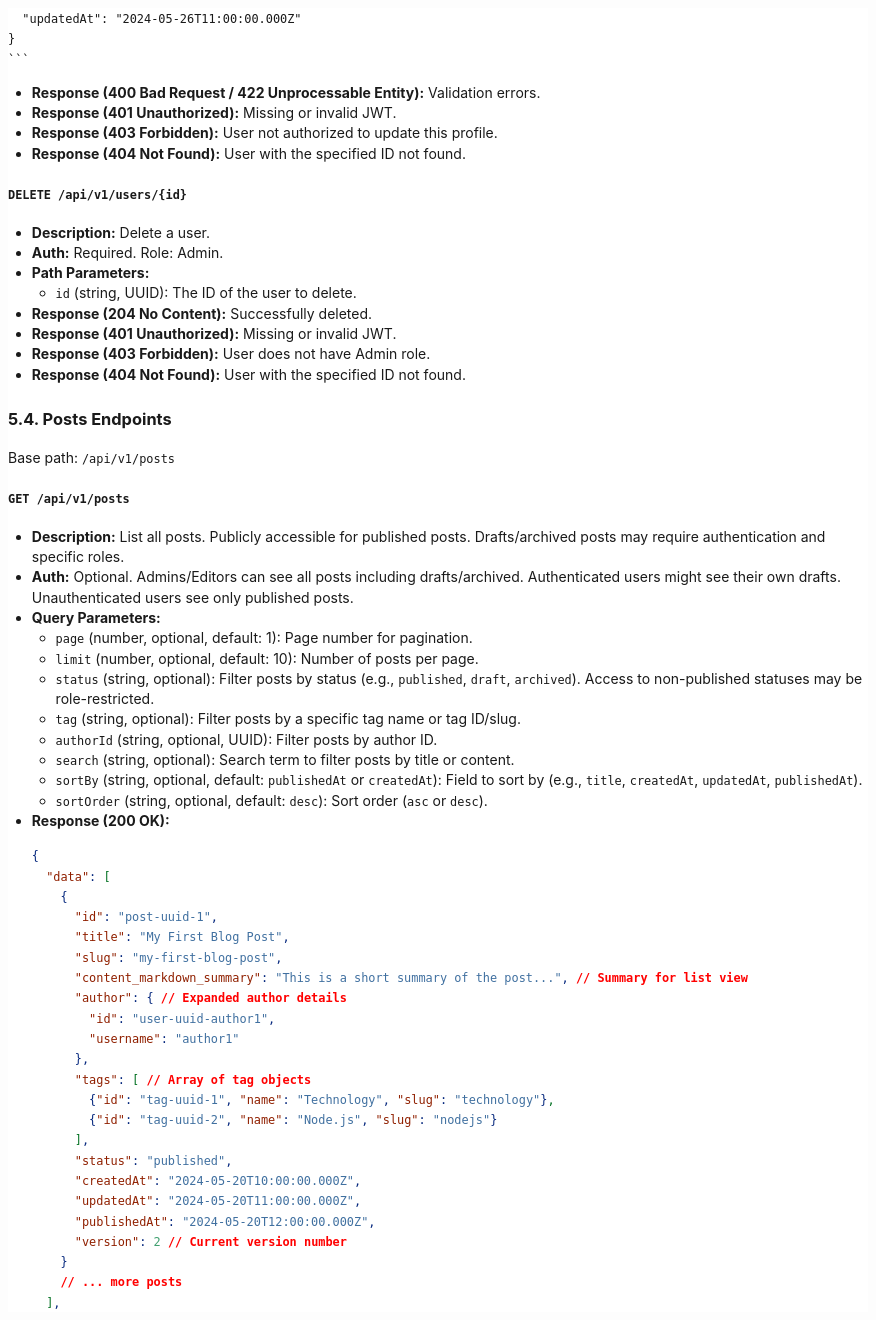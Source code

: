       "updatedAt": "2024-05-26T11:00:00.000Z"
    }
    ```
*   **Response (400 Bad Request / 422 Unprocessable Entity):** Validation errors.
*   **Response (401 Unauthorized):** Missing or invalid JWT.
*   **Response (403 Forbidden):** User not authorized to update this profile.
*   **Response (404 Not Found):** User with the specified ID not found.

#### `DELETE /api/v1/users/{id}`

*   **Description:** Delete a user.
*   **Auth:** Required. Role: Admin.
*   **Path Parameters:**
    *   `id` (string, UUID): The ID of the user to delete.
*   **Response (204 No Content):** Successfully deleted.
*   **Response (401 Unauthorized):** Missing or invalid JWT.
*   **Response (403 Forbidden):** User does not have Admin role.
*   **Response (404 Not Found):** User with the specified ID not found.

### 5.4. Posts Endpoints

Base path: `/api/v1/posts`

#### `GET /api/v1/posts`

*   **Description:** List all posts. Publicly accessible for published posts. Drafts/archived posts may require authentication and specific roles.
*   **Auth:** Optional. Admins/Editors can see all posts including drafts/archived. Authenticated users might see their own drafts. Unauthenticated users see only published posts.
*   **Query Parameters:**
    *   `page` (number, optional, default: 1): Page number for pagination.
    *   `limit` (number, optional, default: 10): Number of posts per page.
    *   `status` (string, optional): Filter posts by status (e.g., `published`, `draft`, `archived`). Access to non-published statuses may be role-restricted.
    *   `tag` (string, optional): Filter posts by a specific tag name or tag ID/slug.
    *   `authorId` (string, optional, UUID): Filter posts by author ID.
    *   `search` (string, optional): Search term to filter posts by title or content.
    *   `sortBy` (string, optional, default: `publishedAt` or `createdAt`): Field to sort by (e.g., `title`, `createdAt`, `updatedAt`, `publishedAt`).
    *   `sortOrder` (string, optional, default: `desc`): Sort order (`asc` or `desc`).
*   **Response (200 OK):**
    ```json
    {
      "data": [
        {
          "id": "post-uuid-1",
          "title": "My First Blog Post",
          "slug": "my-first-blog-post",
          "content_markdown_summary": "This is a short summary of the post...", // Summary for list view
          "author": { // Expanded author details
            "id": "user-uuid-author1",
            "username": "author1"
          },
          "tags": [ // Array of tag objects
            {"id": "tag-uuid-1", "name": "Technology", "slug": "technology"},
            {"id": "tag-uuid-2", "name": "Node.js", "slug": "nodejs"}
          ],
          "status": "published",
          "createdAt": "2024-05-20T10:00:00.000Z",
          "updatedAt": "2024-05-20T11:00:00.000Z",
          "publishedAt": "2024-05-20T12:00:00.000Z",
          "version": 2 // Current version number
        }
        // ... more posts
      ],